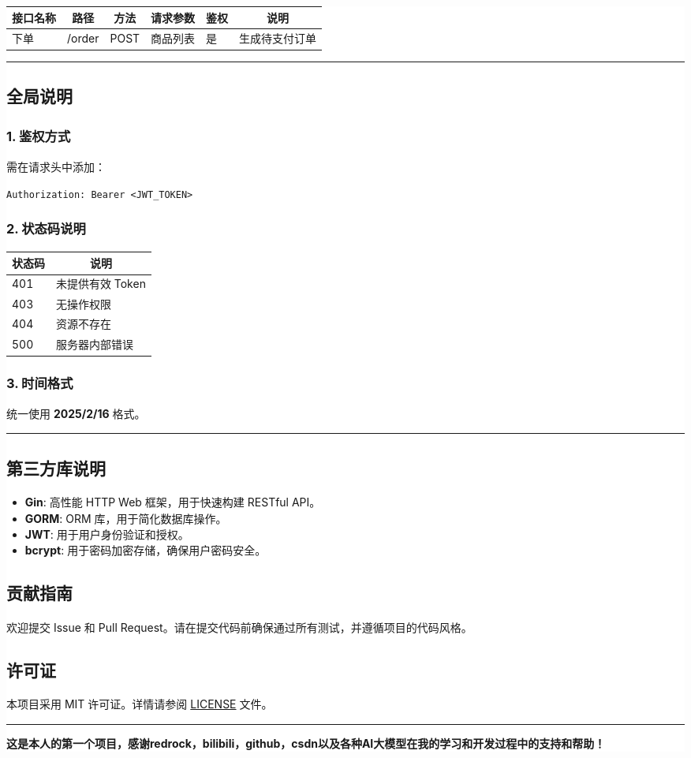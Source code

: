 | 接口名称       | 路径          | 方法 | 请求参数                  | 鉴权 | 说明               |
|----------------|---------------|------|---------------------------|------|--------------------|
| 下单           | /order        | POST | 商品列表                  | 是   | 生成待支付订单     |

---

## 全局说明
### 1. 鉴权方式
需在请求头中添加：
```http
Authorization: Bearer <JWT_TOKEN>
```

### 2. 状态码说明
| 状态码 | 说明                  |
|--------|-----------------------|
| 401    | 未提供有效 Token      |
| 403    | 无操作权限            |
| 404    | 资源不存在            |
| 500    | 服务器内部错误        |


### 3. 时间格式
统一使用 **2025/2/16** 格式。

---

## 第三方库说明

- **Gin**: 高性能 HTTP Web 框架，用于快速构建 RESTful API。
- **GORM**: ORM 库，用于简化数据库操作。
- **JWT**: 用于用户身份验证和授权。
- **bcrypt**: 用于密码加密存储，确保用户密码安全。

## 贡献指南

欢迎提交 Issue 和 Pull Request。请在提交代码前确保通过所有测试，并遵循项目的代码风格。

## 许可证

本项目采用 MIT 许可证。详情请参阅 [LICENSE](LICENSE) 文件。

---
**这是本人的第一个项目，感谢redrock，bilibili，github，csdn以及各种AI大模型在我的学习和开发过程中的支持和帮助！**
